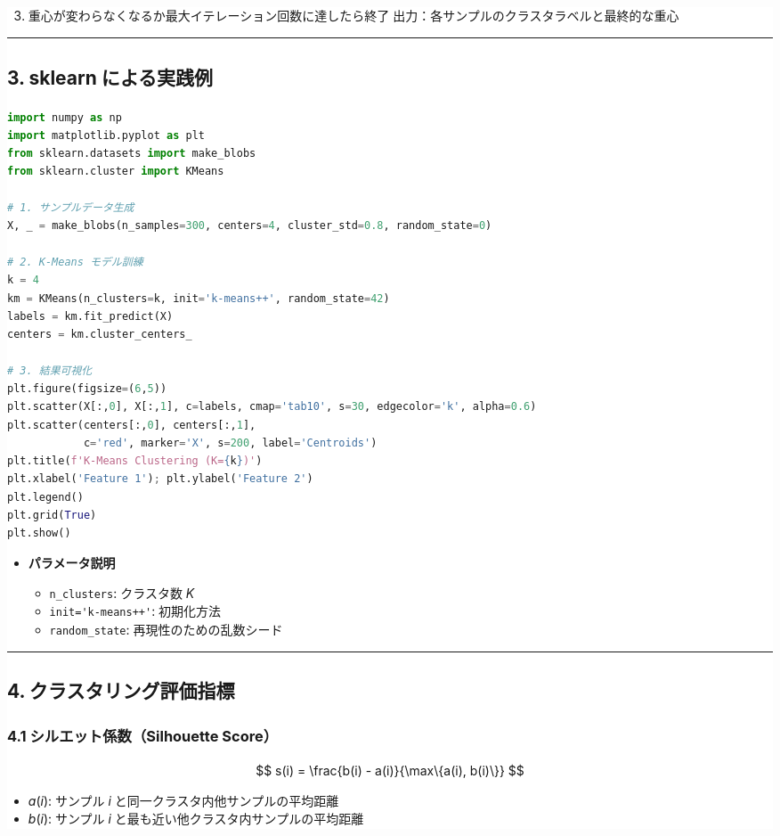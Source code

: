 3. 重心が変わらなくなるか最大イテレーション回数に達したら終了
   出力：各サンプルのクラスタラベルと最終的な重心

---

## 3. sklearn による実践例

```python
import numpy as np
import matplotlib.pyplot as plt
from sklearn.datasets import make_blobs
from sklearn.cluster import KMeans

# 1. サンプルデータ生成
X, _ = make_blobs(n_samples=300, centers=4, cluster_std=0.8, random_state=0)

# 2. K-Means モデル訓練
k = 4
km = KMeans(n_clusters=k, init='k-means++', random_state=42)
labels = km.fit_predict(X)
centers = km.cluster_centers_

# 3. 結果可視化
plt.figure(figsize=(6,5))
plt.scatter(X[:,0], X[:,1], c=labels, cmap='tab10', s=30, edgecolor='k', alpha=0.6)
plt.scatter(centers[:,0], centers[:,1],
            c='red', marker='X', s=200, label='Centroids')
plt.title(f'K-Means Clustering (K={k})')
plt.xlabel('Feature 1'); plt.ylabel('Feature 2')
plt.legend()
plt.grid(True)
plt.show()
```

* **パラメータ説明**

  * `n_clusters`: クラスタ数 $K$
  * `init='k-means++'`: 初期化方法
  * `random_state`: 再現性のための乱数シード

---

## 4. クラスタリング評価指標

### 4.1 シルエット係数（Silhouette Score）

$$
s(i) = \frac{b(i) - a(i)}{\max\{a(i), b(i)\}}
$$

* $a(i)$: サンプル $i$ と同一クラスタ内他サンプルの平均距離
* $b(i)$: サンプル $i$ と最も近い他クラスタ内サンプルの平均距離

